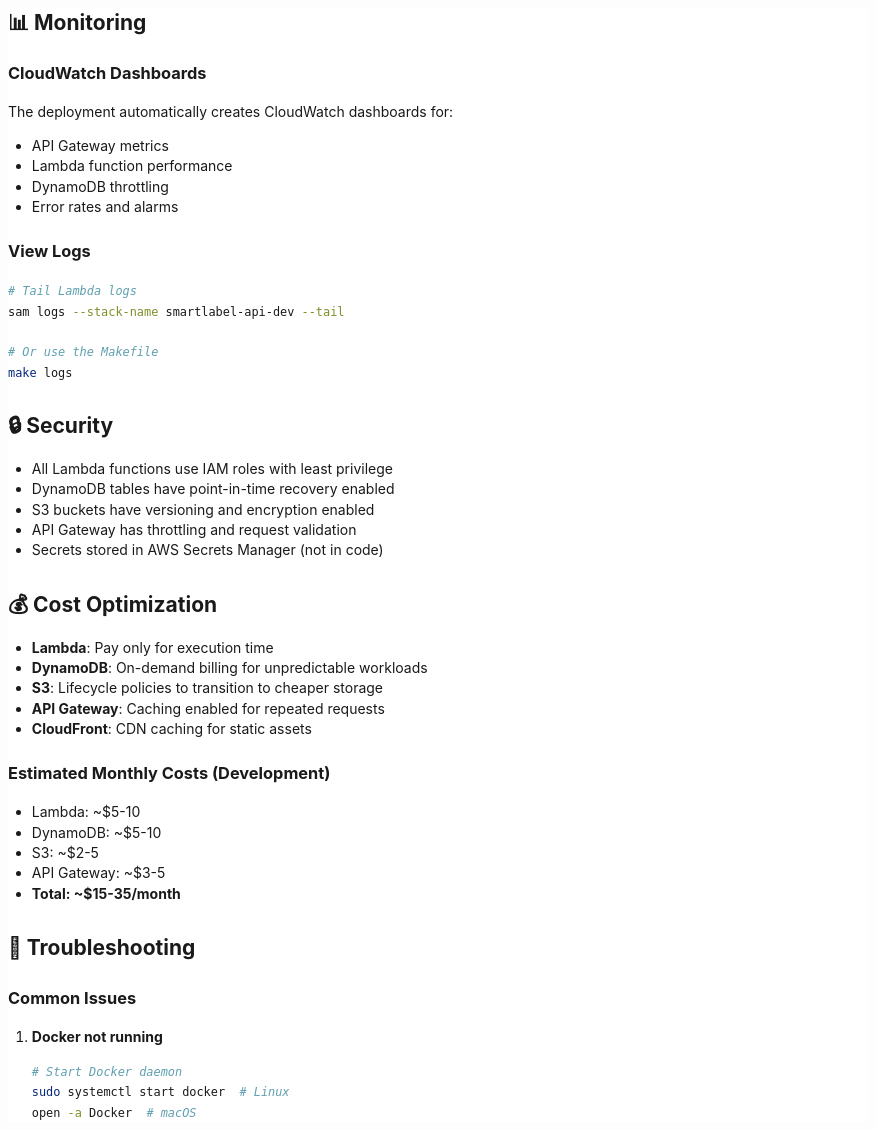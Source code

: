 ## 📊 Monitoring

### CloudWatch Dashboards

The deployment automatically creates CloudWatch dashboards for:
- API Gateway metrics
- Lambda function performance
- DynamoDB throttling
- Error rates and alarms

### View Logs

```bash
# Tail Lambda logs
sam logs --stack-name smartlabel-api-dev --tail

# Or use the Makefile
make logs
```

## 🔒 Security

- All Lambda functions use IAM roles with least privilege
- DynamoDB tables have point-in-time recovery enabled
- S3 buckets have versioning and encryption enabled
- API Gateway has throttling and request validation
- Secrets stored in AWS Secrets Manager (not in code)

## 💰 Cost Optimization

- **Lambda**: Pay only for execution time
- **DynamoDB**: On-demand billing for unpredictable workloads
- **S3**: Lifecycle policies to transition to cheaper storage
- **API Gateway**: Caching enabled for repeated requests
- **CloudFront**: CDN caching for static assets

### Estimated Monthly Costs (Development)
- Lambda: ~$5-10
- DynamoDB: ~$5-10
- S3: ~$2-5
- API Gateway: ~$3-5
- **Total: ~$15-35/month**

## 🚨 Troubleshooting

### Common Issues

1. **Docker not running**
   ```bash
   # Start Docker daemon
   sudo systemctl start docker  # Linux
   open -a Docker  # macOS
   ```
